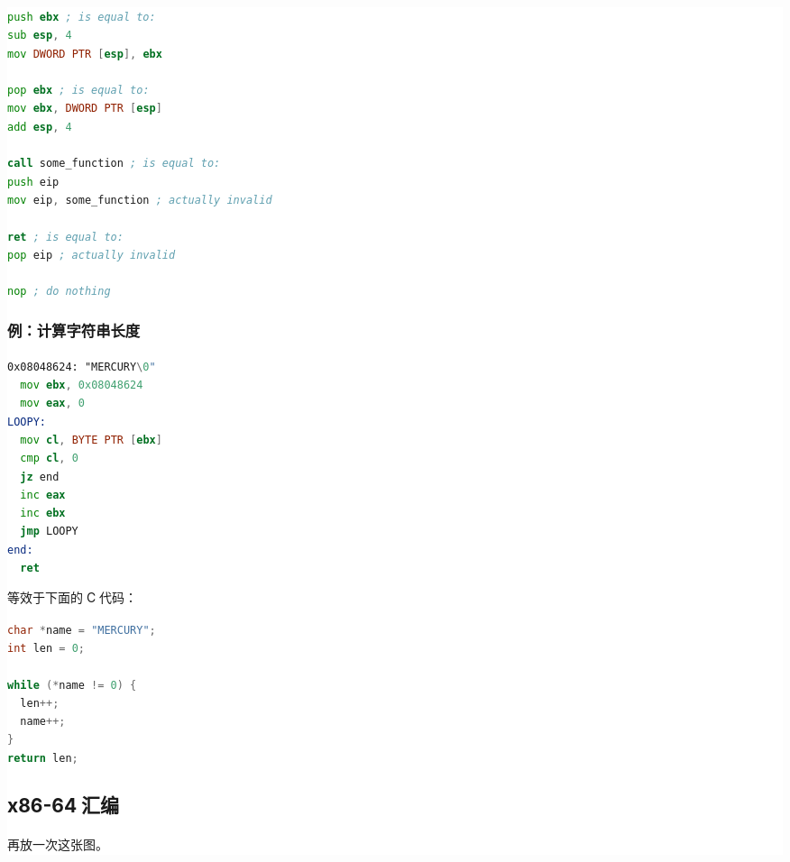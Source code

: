 ```asm
push ebx ; is equal to:
sub esp, 4
mov DWORD PTR [esp], ebx

pop ebx ; is equal to:
mov ebx, DWORD PTR [esp]
add esp, 4

call some_function ; is equal to:
push eip
mov eip, some_function ; actually invalid

ret ; is equal to:
pop eip ; actually invalid

nop ; do nothing
```

### 例：计算字符串长度

```asm
0x08048624: "MERCURY\0"
  mov ebx, 0x08048624
  mov eax, 0
LOOPY:
  mov cl, BYTE PTR [ebx]
  cmp cl, 0
  jz end
  inc eax
  inc ebx
  jmp LOOPY
end:
  ret
```

等效于下面的 C 代码：

```c
char *name = "MERCURY";
int len = 0;

while (*name != 0) {
  len++;
  name++;
}
return len;
```

## x86-64 汇编

再放一次这张图。